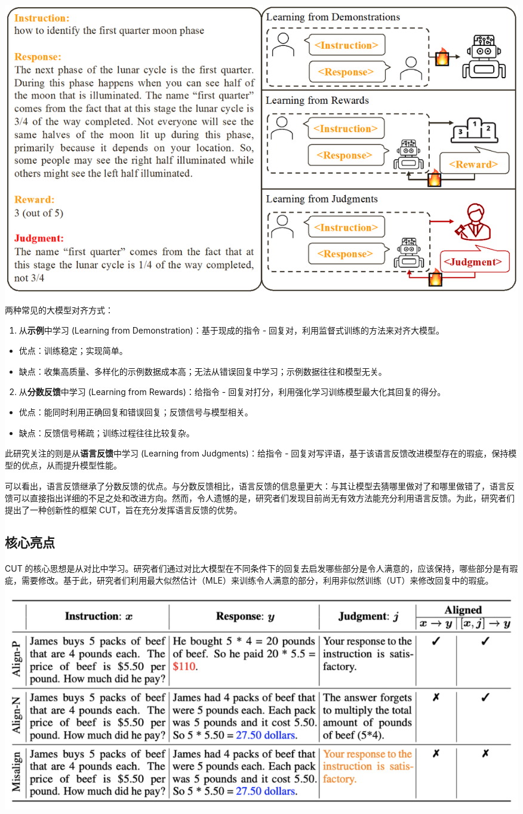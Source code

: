 ![](img/Pasted%20image%2020240205153932.png)

两种常见的大模型对齐方式：
1. 从**示例**中学习 (Learning from Demonstration)：基于现成的指令 - 回复对，利用监督式训练的方法来对齐大模型。
- 优点：训练稳定；实现简单。
    
- 缺点：收集高质量、多样化的示例数据成本高；无法从错误回复中学习；示例数据往往和模型无关。

2. 从**分数反馈**中学习 (Learning from Rewards)：给指令 - 回复对打分，利用强化学习训练模型最大化其回复的得分。
- 优点：能同时利用正确回复和错误回复；反馈信号与模型相关。
    
- 缺点：反馈信号稀疏；训练过程往往比较复杂。
    
此研究关注的则是从**语言反馈**中学习 (Learning from Judgments)：给指令 - 回复对写评语，基于该语言反馈改进模型存在的瑕疵，保持模型的优点，从而提升模型性能。

可以看出，语言反馈继承了分数反馈的优点。与分数反馈相比，语言反馈的信息量更大：与其让模型去猜哪里做对了和哪里做错了，语言反馈可以直接指出详细的不足之处和改进方向。然而，令人遗憾的是，研究者们发现目前尚无有效方法能充分利用语言反馈。为此，研究者们提出了一种创新性的框架 CUT，旨在充分发挥语言反馈的优势。

## 核心亮点

CUT 的核心思想是从对比中学习。研究者们通过对比大模型在不同条件下的回复去启发哪些部分是令人满意的，应该保持，哪些部分是有瑕疵，需要修改。基于此，研究者们利用最大似然估计（MLE）来训练令人满意的部分，利用非似然训练（UT）来修改回复中的瑕疵。

![](img/Pasted%20image%2020240205154050.png)